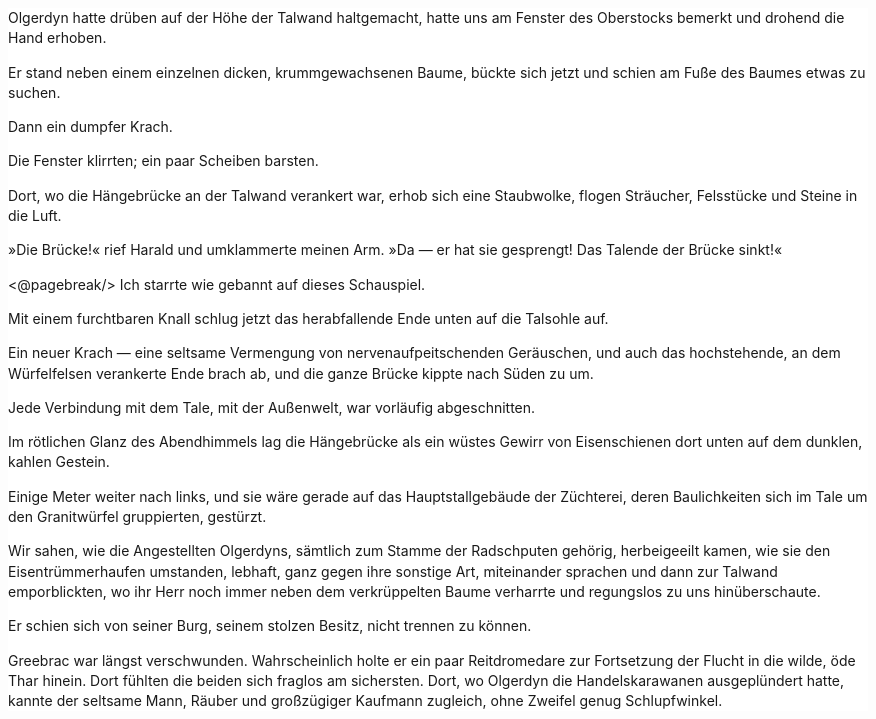 Olgerdyn hatte drüben auf der Höhe der Talwand haltgemacht,
hatte uns am Fenster des Oberstocks bemerkt und
drohend die Hand erhoben.

Er stand neben einem einzelnen dicken, krummgewachsenen
Baume, bückte sich jetzt und schien am Fuße des Baumes
etwas zu suchen.

Dann ein dumpfer Krach.

Die Fenster klirrten; ein paar Scheiben barsten.

Dort, wo die Hängebrücke an der Talwand verankert
war, erhob sich eine Staubwolke, flogen Sträucher, Felsstücke
und Steine in die Luft.

»Die Brücke!« rief Harald und umklammerte meinen
Arm. »Da — er hat sie gesprengt! Das Talende der
Brücke sinkt!«

<@pagebreak/>
Ich starrte wie gebannt auf dieses Schauspiel.

Mit einem furchtbaren Knall schlug jetzt das herabfallende
Ende unten auf die Talsohle auf.

Ein neuer Krach — eine seltsame Vermengung von
nervenaufpeitschenden Geräuschen, und auch das hochstehende,
an dem Würfelfelsen verankerte Ende brach ab, und die
ganze Brücke kippte nach Süden zu um.

Jede Verbindung mit dem Tale, mit der Außenwelt,
war vorläufig abgeschnitten.

Im rötlichen Glanz des Abendhimmels lag die Hängebrücke
als ein wüstes Gewirr von Eisenschienen dort unten
auf dem dunklen, kahlen Gestein.

Einige Meter weiter nach links, und sie wäre gerade
auf das Hauptstallgebäude der Züchterei, deren Baulichkeiten
sich im Tale um den Granitwürfel gruppierten, gestürzt.

Wir sahen, wie die Angestellten Olgerdyns, sämtlich
zum Stamme der Radschputen gehörig, herbeigeeilt kamen,
wie sie den Eisentrümmerhaufen umstanden, lebhaft, ganz
gegen ihre sonstige Art, miteinander sprachen und dann zur
Talwand emporblickten, wo ihr Herr noch immer neben dem
verkrüppelten Baume verharrte und regungslos zu uns
hinüberschaute.

Er schien sich von seiner Burg, seinem stolzen Besitz,
nicht trennen zu können.

Greebrac war längst verschwunden. Wahrscheinlich
holte er ein paar Reitdromedare zur Fortsetzung der Flucht
in die wilde, öde Thar hinein. Dort fühlten die beiden sich
fraglos am sichersten. Dort, wo Olgerdyn die Handelskarawanen
ausgeplündert hatte, kannte der seltsame Mann,
Räuber und großzügiger Kaufmann zugleich, ohne Zweifel
genug Schlupfwinkel.
